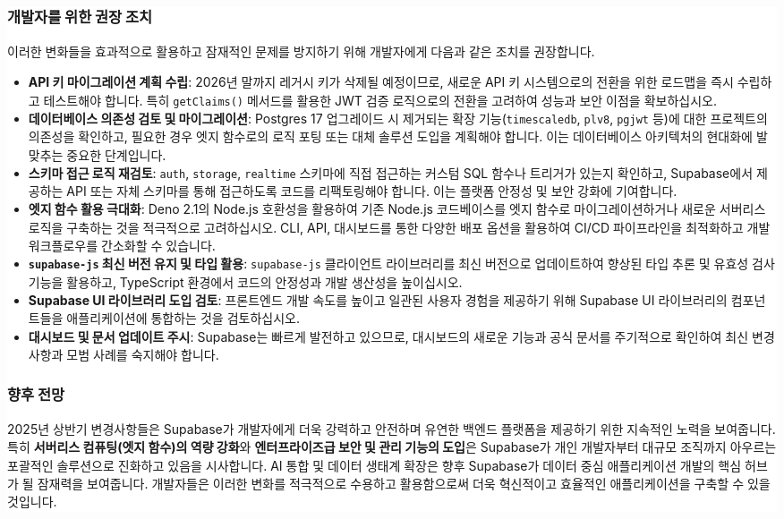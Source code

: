 ### 개발자를 위한 권장 조치

이러한 변화들을 효과적으로 활용하고 잠재적인 문제를 방지하기 위해 개발자에게 다음과 같은 조치를 권장합니다.

* **API 키 마이그레이션 계획 수립**: 2026년 말까지 레거시 키가 삭제될 예정이므로, 새로운 API 키 시스템으로의 전환을 위한 로드맵을 즉시 수립하고 테스트해야 합니다. 특히 `getClaims()` 메서드를 활용한 JWT 검증 로직으로의 전환을 고려하여 성능과 보안 이점을 확보하십시오.
* **데이터베이스 의존성 검토 및 마이그레이션**: Postgres 17 업그레이드 시 제거되는 확장 기능(`timescaledb`, `plv8`, `pgjwt` 등)에 대한 프로젝트의 의존성을 확인하고, 필요한 경우 엣지 함수로의 로직 포팅 또는 대체 솔루션 도입을 계획해야 합니다. 이는 데이터베이스 아키텍처의 현대화에 발맞추는 중요한 단계입니다.
* **스키마 접근 로직 재검토**: `auth`, `storage`, `realtime` 스키마에 직접 접근하는 커스텀 SQL 함수나 트리거가 있는지 확인하고, Supabase에서 제공하는 API 또는 자체 스키마를 통해 접근하도록 코드를 리팩토링해야 합니다. 이는 플랫폼 안정성 및 보안 강화에 기여합니다.
* **엣지 함수 활용 극대화**: Deno 2.1의 Node.js 호환성을 활용하여 기존 Node.js 코드베이스를 엣지 함수로 마이그레이션하거나 새로운 서버리스 로직을 구축하는 것을 적극적으로 고려하십시오. CLI, API, 대시보드를 통한 다양한 배포 옵션을 활용하여 CI/CD 파이프라인을 최적화하고 개발 워크플로우를 간소화할 수 있습니다.
* **`supabase-js` 최신 버전 유지 및 타입 활용**: `supabase-js` 클라이언트 라이브러리를 최신 버전으로 업데이트하여 향상된 타입 추론 및 유효성 검사 기능을 활용하고, TypeScript 환경에서 코드의 안정성과 개발 생산성을 높이십시오.
* **Supabase UI 라이브러리 도입 검토**: 프론트엔드 개발 속도를 높이고 일관된 사용자 경험을 제공하기 위해 Supabase UI 라이브러리의 컴포넌트들을 애플리케이션에 통합하는 것을 검토하십시오.
* **대시보드 및 문서 업데이트 주시**: Supabase는 빠르게 발전하고 있으므로, 대시보드의 새로운 기능과 공식 문서를 주기적으로 확인하여 최신 변경사항과 모범 사례를 숙지해야 합니다.

### 향후 전망

2025년 상반기 변경사항들은 Supabase가 개발자에게 더욱 강력하고 안전하며 유연한 백엔드 플랫폼을 제공하기 위한 지속적인 노력을 보여줍니다. 특히 **서버리스 컴퓨팅(엣지 함수)의 역량 강화**와 **엔터프라이즈급 보안 및 관리 기능의 도입**은 Supabase가 개인 개발자부터 대규모 조직까지 아우르는 포괄적인 솔루션으로 진화하고 있음을 시사합니다. AI 통합 및 데이터 생태계 확장은 향후 Supabase가 데이터 중심 애플리케이션 개발의 핵심 허브가 될 잠재력을 보여줍니다. 개발자들은 이러한 변화를 적극적으로 수용하고 활용함으로써 더욱 혁신적이고 효율적인 애플리케이션을 구축할 수 있을 것입니다.
